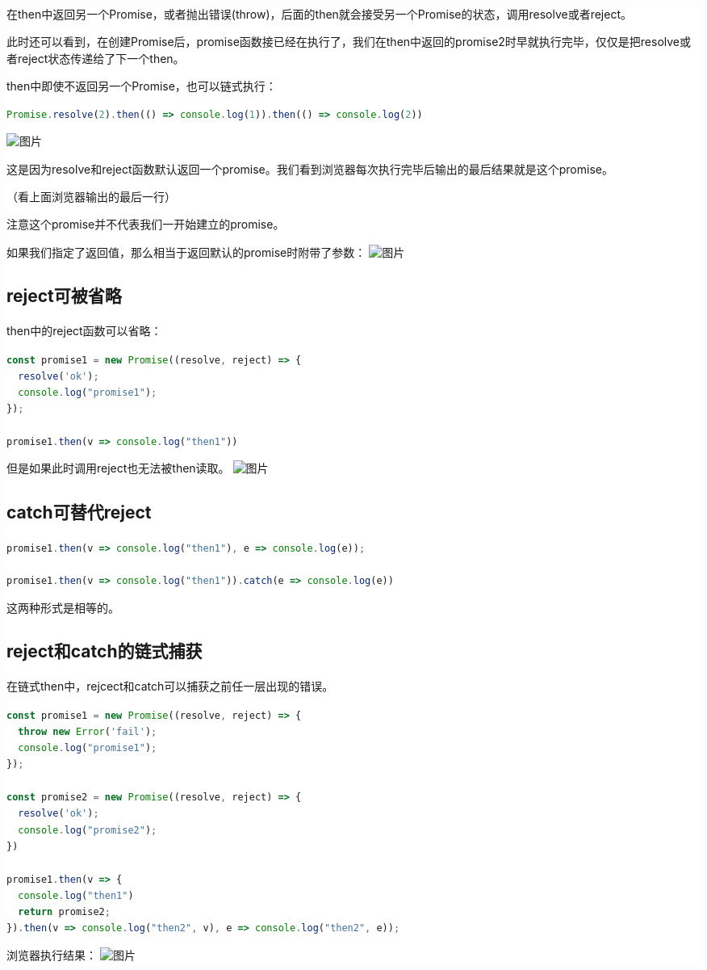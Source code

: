 在then中返回另一个Promise，或者抛出错误(throw)，后面的then就会接受另一个Promise的状态，调用resolve或者reject。

此时还可以看到，在创建Promise后，promise函数接已经在执行了，我们在then中返回的promise2时早就执行完毕，仅仅是把resolve或者reject状态传递给了下一个then。

then中即使不返回另一个Promise，也可以链式执行：

```js
Promise.resolve(2).then(() => console.log(1)).then(() => console.log(2))
```
​​​![图片](/2020/promise-5.png)

这是因为resolve和reject函数默认返回一个promise。我们看到浏览器每次执行完毕后输出的最后结果就是这个promise。

（看上面浏览器输出的最后一行）

注意这个promise并不代表我们一开始建立的promise。

如果我们指定了返回值，那么相当于返回默认的promise时附带了参数：
​​​![图片](/2020/promise-6.png)

## reject可被省略
then中的reject函数可以省略：
```js
const promise1 = new Promise((resolve, reject) => {
  resolve('ok');
  console.log("promise1");
});
 
promise1.then(v => console.log("then1"))
```
但是如果此时调用reject也无法被then读取。
​​​![图片](/2020/promise-7.png)

## catch可替代reject
```js
promise1.then(v => console.log("then1"), e => console.log(e));
 
promise1.then(v => console.log("then1")).catch(e => console.log(e))
```
这两种形式是相等的。

## reject和catch的链式捕获
在链式then中，rejcect和catch可以捕获之前任一层出现的错误。
```js
const promise1 = new Promise((resolve, reject) => {
  throw new Error('fail');
  console.log("promise1");
});
 
const promise2 = new Promise((resolve, reject) => {
  resolve('ok');
  console.log("promise2");
})
 
promise1.then(v => {
  console.log("then1")
  return promise2;
}).then(v => console.log("then2", v), e => console.log("then2", e));
```
浏览器执行结果：
​​​![图片](/2020/promise-8.png)
